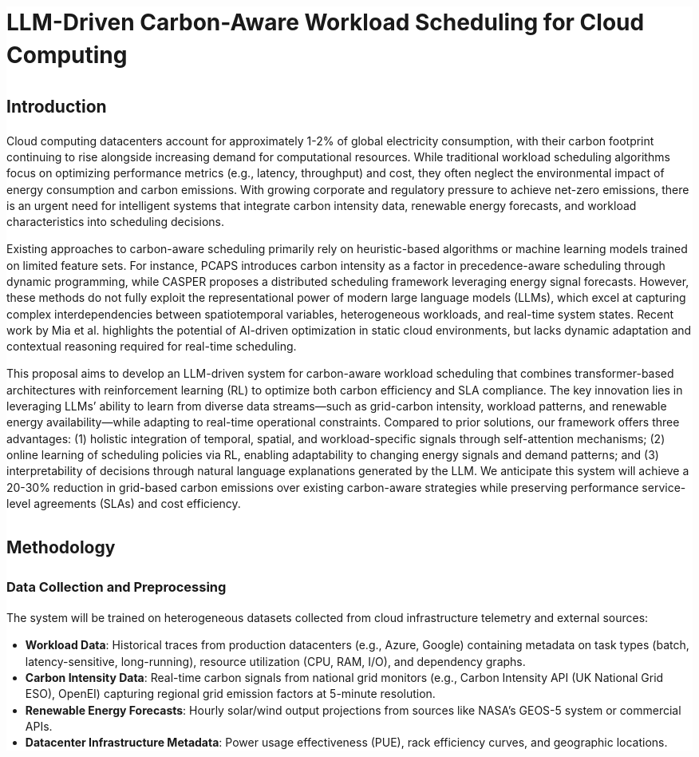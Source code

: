 # LLM-Driven Carbon-Aware Workload Scheduling for Cloud Computing  

## Introduction  

Cloud computing datacenters account for approximately 1-2% of global electricity consumption, with their carbon footprint continuing to rise alongside increasing demand for computational resources. While traditional workload scheduling algorithms focus on optimizing performance metrics (e.g., latency, throughput) and cost, they often neglect the environmental impact of energy consumption and carbon emissions. With growing corporate and regulatory pressure to achieve net-zero emissions, there is an urgent need for intelligent systems that integrate carbon intensity data, renewable energy forecasts, and workload characteristics into scheduling decisions.  

Existing approaches to carbon-aware scheduling primarily rely on heuristic-based algorithms or machine learning models trained on limited feature sets. For instance, PCAPS introduces carbon intensity as a factor in precedence-aware scheduling through dynamic programming, while CASPER proposes a distributed scheduling framework leveraging energy signal forecasts. However, these methods do not fully exploit the representational power of modern large language models (LLMs), which excel at capturing complex interdependencies between spatiotemporal variables, heterogeneous workloads, and real-time system states. Recent work by Mia et al. highlights the potential of AI-driven optimization in static cloud environments, but lacks dynamic adaptation and contextual reasoning required for real-time scheduling.  

This proposal aims to develop an LLM-driven system for carbon-aware workload scheduling that combines transformer-based architectures with reinforcement learning (RL) to optimize both carbon efficiency and SLA compliance. The key innovation lies in leveraging LLMs’ ability to learn from diverse data streams—such as grid-carbon intensity, workload patterns, and renewable energy availability—while adapting to real-time operational constraints. Compared to prior solutions, our framework offers three advantages: (1) holistic integration of temporal, spatial, and workload-specific signals through self-attention mechanisms; (2) online learning of scheduling policies via RL, enabling adaptability to changing energy signals and demand patterns; and (3) interpretability of decisions through natural language explanations generated by the LLM. We anticipate this system will achieve a 20-30% reduction in grid-based carbon emissions over existing carbon-aware strategies while preserving performance service-level agreements (SLAs) and cost efficiency.  

## Methodology  

### Data Collection and Preprocessing  

The system will be trained on heterogeneous datasets collected from cloud infrastructure telemetry and external sources:  

- **Workload Data**: Historical traces from production datacenters (e.g., Azure, Google) containing metadata on task types (batch, latency-sensitive, long-running), resource utilization (CPU, RAM, I/O), and dependency graphs.  
- **Carbon Intensity Data**: Real-time carbon signals from national grid monitors (e.g., Carbon Intensity API (UK National Grid ESO), OpenEI) capturing regional grid emission factors at 5-minute resolution.  
- **Renewable Energy Forecasts**: Hourly solar/wind output projections from sources like NASA’s GEOS-5 system or commercial APIs.  
- **Datacenter Infrastructure Metadata**: Power usage effectiveness (PUE), rack efficiency curves, and geographic locations.  
